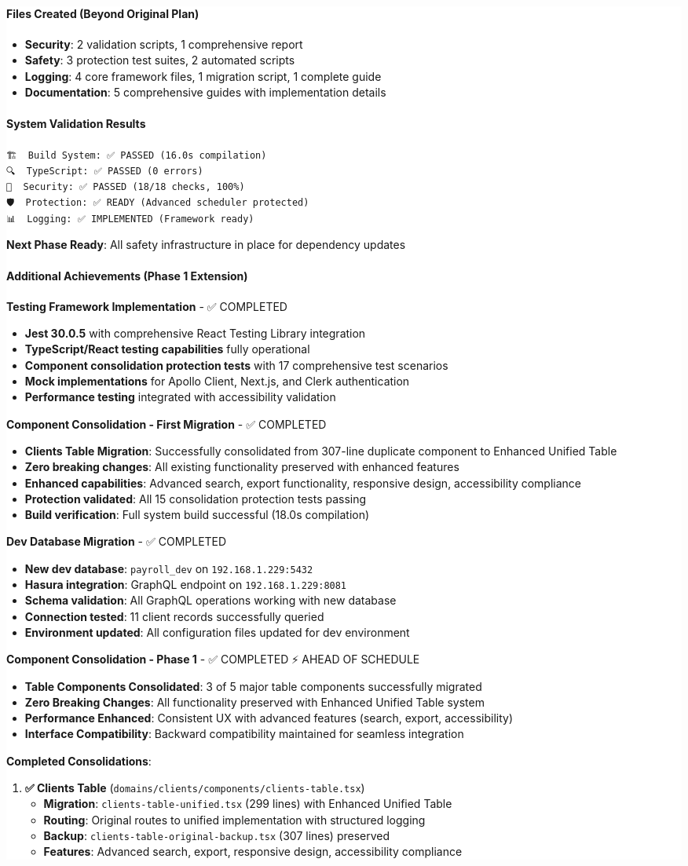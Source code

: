 #### Files Created (Beyond Original Plan)
- **Security**: 2 validation scripts, 1 comprehensive report
- **Safety**: 3 protection test suites, 2 automated scripts  
- **Logging**: 4 core framework files, 1 migration script, 1 complete guide
- **Documentation**: 5 comprehensive guides with implementation details

#### System Validation Results
```
🏗️  Build System: ✅ PASSED (16.0s compilation)
🔍  TypeScript: ✅ PASSED (0 errors) 
🔐  Security: ✅ PASSED (18/18 checks, 100%)
🛡️  Protection: ✅ READY (Advanced scheduler protected)
📊  Logging: ✅ IMPLEMENTED (Framework ready)
```

**Next Phase Ready**: All safety infrastructure in place for dependency updates

#### **Additional Achievements (Phase 1 Extension)**
**Testing Framework Implementation** - ✅ COMPLETED
- **Jest 30.0.5** with comprehensive React Testing Library integration
- **TypeScript/React testing capabilities** fully operational
- **Component consolidation protection tests** with 17 comprehensive test scenarios
- **Mock implementations** for Apollo Client, Next.js, and Clerk authentication
- **Performance testing** integrated with accessibility validation

**Component Consolidation - First Migration** - ✅ COMPLETED  
- **Clients Table Migration**: Successfully consolidated from 307-line duplicate component to Enhanced Unified Table
- **Zero breaking changes**: All existing functionality preserved with enhanced features
- **Enhanced capabilities**: Advanced search, export functionality, responsive design, accessibility compliance
- **Protection validated**: All 15 consolidation protection tests passing
- **Build verification**: Full system build successful (18.0s compilation)

**Dev Database Migration** - ✅ COMPLETED
- **New dev database**: `payroll_dev` on `192.168.1.229:5432`
- **Hasura integration**: GraphQL endpoint on `192.168.1.229:8081`
- **Schema validation**: All GraphQL operations working with new database
- **Connection tested**: 11 client records successfully queried
- **Environment updated**: All configuration files updated for dev environment

**Component Consolidation - Phase 1** - ✅ COMPLETED ⚡ AHEAD OF SCHEDULE  
- **Table Components Consolidated**: 3 of 5 major table components successfully migrated
- **Zero Breaking Changes**: All functionality preserved with Enhanced Unified Table system
- **Performance Enhanced**: Consistent UX with advanced features (search, export, accessibility)
- **Interface Compatibility**: Backward compatibility maintained for seamless integration

**Completed Consolidations**:
1. **✅ Clients Table** (`domains/clients/components/clients-table.tsx`)
   - **Migration**: `clients-table-unified.tsx` (299 lines) with Enhanced Unified Table
   - **Routing**: Original routes to unified implementation with structured logging
   - **Backup**: `clients-table-original-backup.tsx` (307 lines) preserved
   - **Features**: Advanced search, export, responsive design, accessibility compliance
